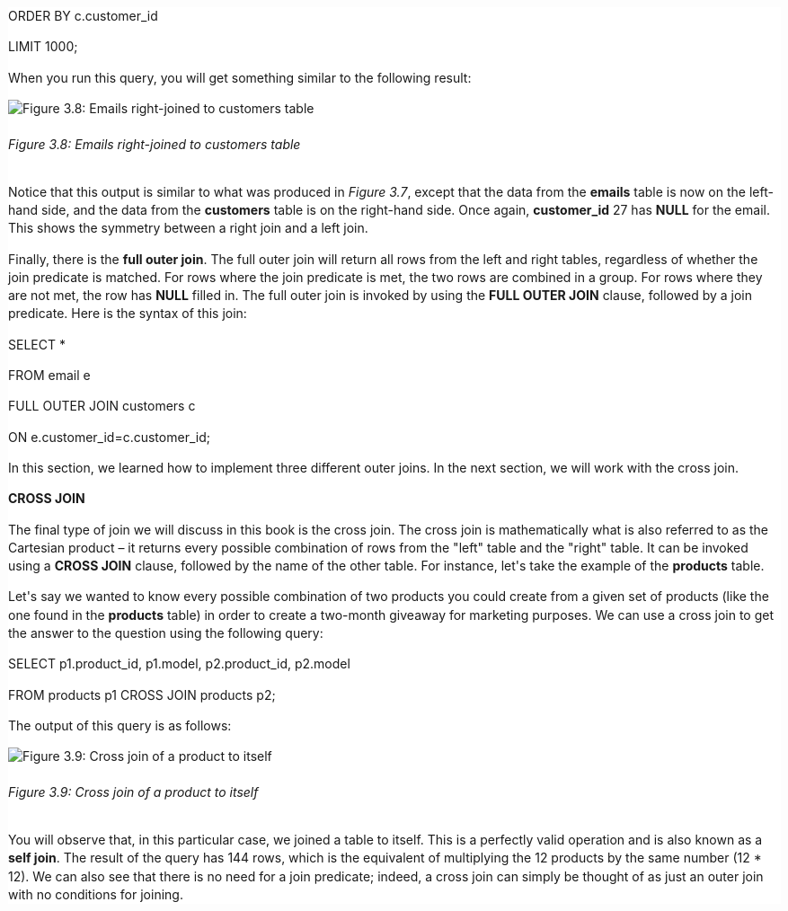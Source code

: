 ORDER BY c.customer\_id

LIMIT 1000;

When you run this query, you will get something similar to the following result:

![Figure 3.8: Emails right-joined to customers table
](https://static.packt-cdn.com/products/9781789807356/graphics/C11861_03_08.jpg)

###### Figure 3.8: Emails right-joined to customers table

Notice that this output is similar to what was produced in _Figure 3.7_, except that the data from the **emails** table is now on the left-hand side, and the data from the **customers** table is on the right-hand side. Once again, **customer\_id** 27 has **NULL** for the email. This shows the symmetry between a right join and a left join.

Finally, there is the **full outer join**. The full outer join will return all rows from the left and right tables, regardless of whether the join predicate is matched. For rows where the join predicate is met, the two rows are combined in a group. For rows where they are not met, the row has **NULL** filled in. The full outer join is invoked by using the **FULL OUTER JOIN** clause, followed by a join predicate. Here is the syntax of this join:

SELECT \*

FROM email e

FULL OUTER JOIN customers c

ON e.customer\_id=c.customer\_id;

In this section, we learned how to implement three different outer joins. In the next section, we will work with the cross join.

**CROSS JOIN**

The final type of join we will discuss in this book is the cross join. The cross join is mathematically what is also referred to as the Cartesian product – it returns every possible combination of rows from the "left" table and the "right" table. It can be invoked using a **CROSS JOIN** clause, followed by the name of the other table. For instance, let's take the example of the **products** table.

Let's say we wanted to know every possible combination of two products you could create from a given set of products (like the one found in the **products** table) in order to create a two-month giveaway for marketing purposes. We can use a cross join to get the answer to the question using the following query:

SELECT p1.product\_id, p1.model, p2.product\_id, p2.model

FROM products p1 CROSS JOIN products p2;

The output of this query is as follows:

![Figure 3.9: Cross join of a product to itself
](https://static.packt-cdn.com/products/9781789807356/graphics/C11861_03_09.jpg)

###### Figure 3.9: Cross join of a product to itself

You will observe that, in this particular case, we joined a table to itself. This is a perfectly valid operation and is also known as a **self join**. The result of the query has 144 rows, which is the equivalent of multiplying the 12 products by the same number (12 \* 12). We can also see that there is no need for a join predicate; indeed, a cross join can simply be thought of as just an outer join with no conditions for joining.
